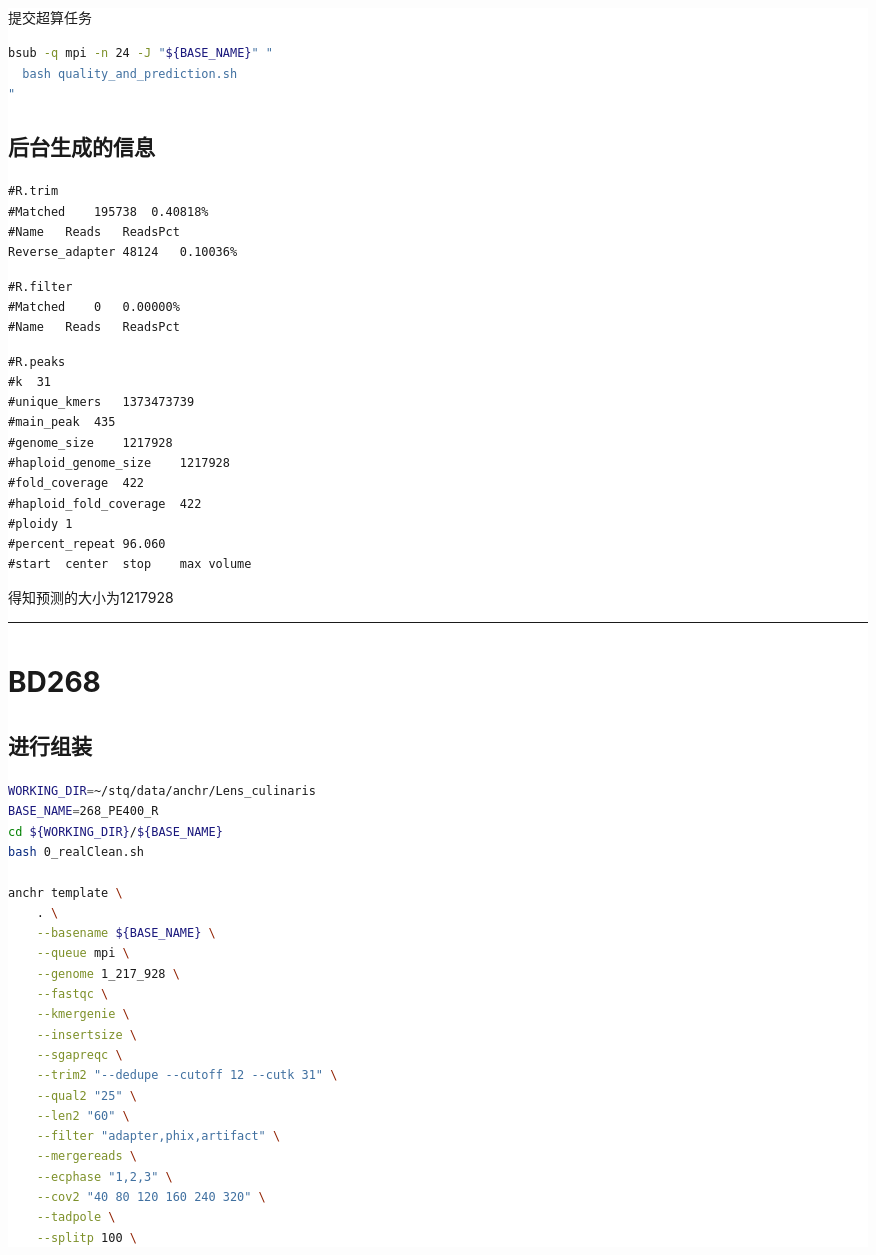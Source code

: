 提交超算任务
```bash
bsub -q mpi -n 24 -J "${BASE_NAME}" "
  bash quality_and_prediction.sh
"
```

## 后台生成的信息
```text
#R.trim
#Matched	195738	0.40818%
#Name	Reads	ReadsPct
Reverse_adapter	48124	0.10036%
```

```text
#R.filter
#Matched	0	0.00000%
#Name	Reads	ReadsPct
```

```text
#R.peaks
#k	31
#unique_kmers	1373473739
#main_peak	435
#genome_size	1217928
#haploid_genome_size	1217928
#fold_coverage	422
#haploid_fold_coverage	422
#ploidy	1
#percent_repeat	96.060
#start	center	stop	max	volume
```
得知预测的大小为1217928

---
# BD268
## 进行组装
```bash
WORKING_DIR=~/stq/data/anchr/Lens_culinaris
BASE_NAME=268_PE400_R
cd ${WORKING_DIR}/${BASE_NAME}
bash 0_realClean.sh

anchr template \
    . \
    --basename ${BASE_NAME} \
    --queue mpi \
    --genome 1_217_928 \
    --fastqc \
    --kmergenie \
    --insertsize \
    --sgapreqc \
    --trim2 "--dedupe --cutoff 12 --cutk 31" \
    --qual2 "25" \
    --len2 "60" \
    --filter "adapter,phix,artifact" \
    --mergereads \
    --ecphase "1,2,3" \
    --cov2 "40 80 120 160 240 320" \
    --tadpole \
    --splitp 100 \
```